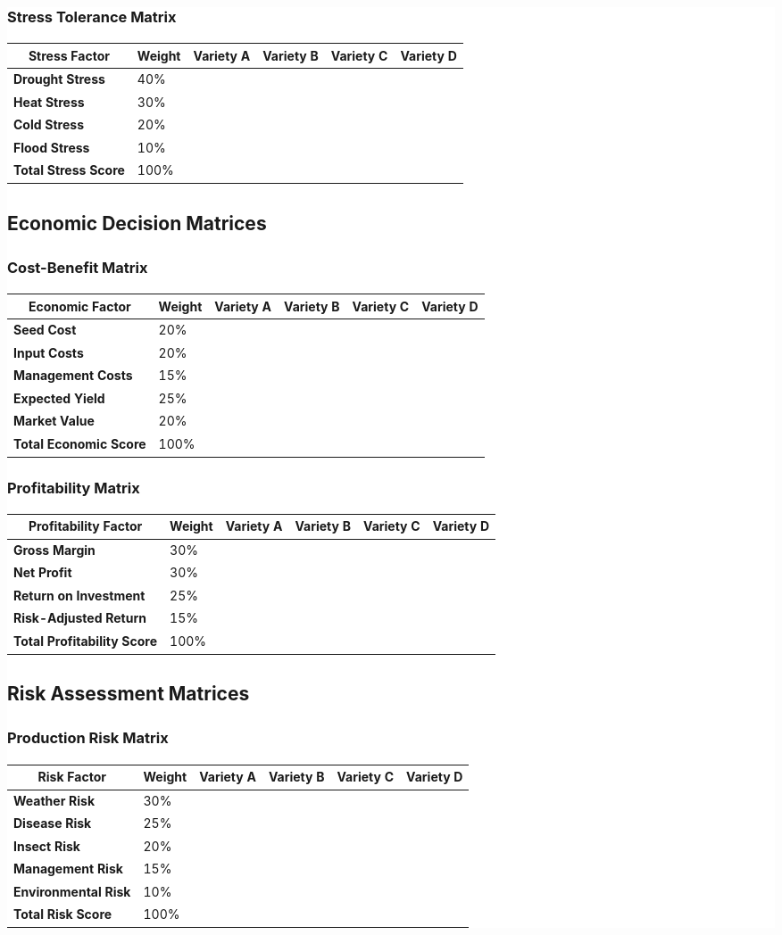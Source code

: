 ### Stress Tolerance Matrix

| Stress Factor | Weight | Variety A | Variety B | Variety C | Variety D |
|---------------|--------|-----------|-----------|-----------|-----------|
| **Drought Stress** | 40% | | | | |
| **Heat Stress** | 30% | | | | |
| **Cold Stress** | 20% | | | | |
| **Flood Stress** | 10% | | | | |
| **Total Stress Score** | 100% | | | | |

## Economic Decision Matrices

### Cost-Benefit Matrix

| Economic Factor | Weight | Variety A | Variety B | Variety C | Variety D |
|-----------------|--------|-----------|-----------|-----------|-----------|
| **Seed Cost** | 20% | | | | |
| **Input Costs** | 20% | | | | |
| **Management Costs** | 15% | | | | |
| **Expected Yield** | 25% | | | | |
| **Market Value** | 20% | | | | |
| **Total Economic Score** | 100% | | | | |

### Profitability Matrix

| Profitability Factor | Weight | Variety A | Variety B | Variety C | Variety D |
|----------------------|--------|-----------|-----------|-----------|-----------|
| **Gross Margin** | 30% | | | | |
| **Net Profit** | 30% | | | | |
| **Return on Investment** | 25% | | | | |
| **Risk-Adjusted Return** | 15% | | | | |
| **Total Profitability Score** | 100% | | | | |

## Risk Assessment Matrices

### Production Risk Matrix

| Risk Factor | Weight | Variety A | Variety B | Variety C | Variety D |
|-------------|--------|-----------|-----------|-----------|-----------|
| **Weather Risk** | 30% | | | | |
| **Disease Risk** | 25% | | | | |
| **Insect Risk** | 20% | | | | |
| **Management Risk** | 15% | | | | |
| **Environmental Risk** | 10% | | | | |
| **Total Risk Score** | 100% | | | | |
